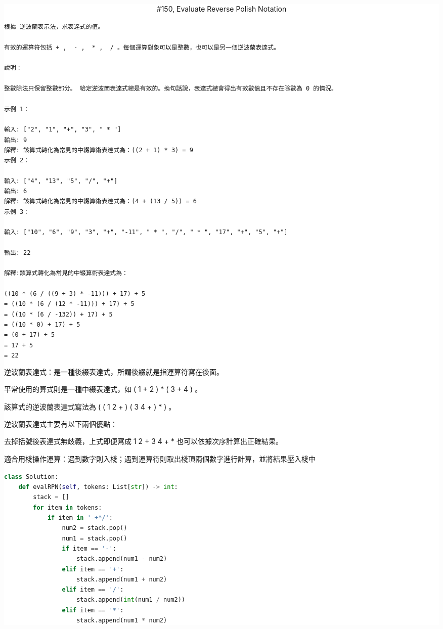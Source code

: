 <div id = "150" style="text-align: center;">
#150, Evaluate Reverse Polish Notation
</div>

```
根據 逆波蘭表示法，求表達式的值。

有效的運算符包括 + ,  - ,  * ,  / 。每個運算對象可以是整數，也可以是另一個逆波蘭表達式。

說明：

整數除法只保留整數部分。 給定逆波蘭表達式總是有效的。換句話說，表達式總會得出有效數值且不存在除數為 0 的情況。

示例 1：

輸入: ["2", "1", "+", "3", " * "]
輸出: 9
解釋: 該算式轉化為常見的中綴算術表達式為：((2 + 1) * 3) = 9
示例 2：

輸入: ["4", "13", "5", "/", "+"]
輸出: 6
解釋: 該算式轉化為常見的中綴算術表達式為：(4 + (13 / 5)) = 6
示例 3：

輸入: ["10", "6", "9", "3", "+", "-11", " * ", "/", " * ", "17", "+", "5", "+"]

輸出: 22

解釋:該算式轉化為常見的中綴算術表達式為：

((10 * (6 / ((9 + 3) * -11))) + 17) + 5       
= ((10 * (6 / (12 * -11))) + 17) + 5       
= ((10 * (6 / -132)) + 17) + 5     
= ((10 * 0) + 17) + 5     
= (0 + 17) + 5    
= 17 + 5    
= 22    
```

逆波蘭表達式：是一種後綴表達式，所謂後綴就是指運算符寫在後面。

平常使用的算式則是一種中綴表達式，如 ( 1 + 2 ) * ( 3 + 4 ) 。

該算式的逆波蘭表達式寫法為 ( ( 1 2 + ) ( 3 4 + ) * ) 。

逆波蘭表達式主要有以下兩個優點：

去掉括號後表達式無歧義，上式即便寫成 1 2 + 3 4 + * 也可以依據次序計算出正確結果。

適合用棧操作運算：遇到數字則入棧；遇到運算符則取出棧頂兩個數字進行計算，並將結果壓入棧中
```python
class Solution:
    def evalRPN(self, tokens: List[str]) -> int:
        stack = []
        for item in tokens:
            if item in '-+*/':
                num2 = stack.pop()
                num1 = stack.pop()
                if item == '-':
                    stack.append(num1 - num2)
                elif item == '+':
                    stack.append(num1 + num2)
                elif item == '/':
                    stack.append(int(num1 / num2))
                elif item == '*':
                    stack.append(num1 * num2)
```